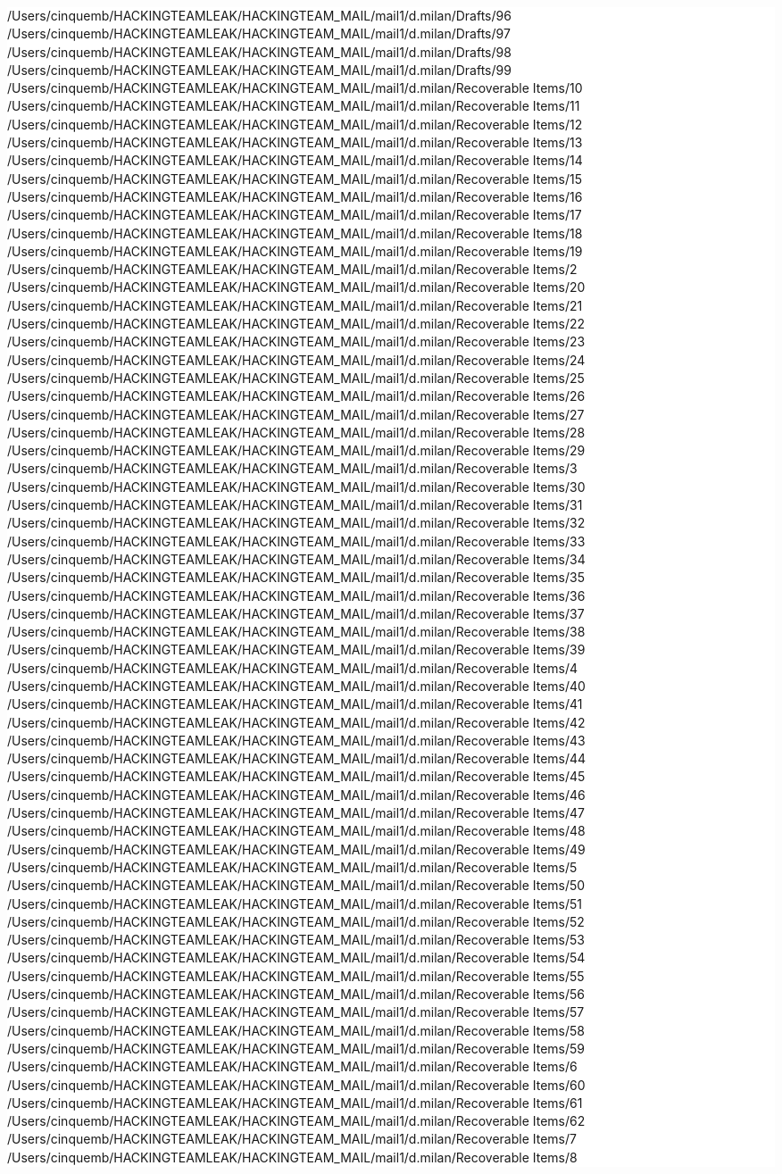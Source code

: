 /Users/cinquemb/HACKINGTEAMLEAK/HACKINGTEAM_MAIL/mail1/d.milan/Drafts/96
/Users/cinquemb/HACKINGTEAMLEAK/HACKINGTEAM_MAIL/mail1/d.milan/Drafts/97
/Users/cinquemb/HACKINGTEAMLEAK/HACKINGTEAM_MAIL/mail1/d.milan/Drafts/98
/Users/cinquemb/HACKINGTEAMLEAK/HACKINGTEAM_MAIL/mail1/d.milan/Drafts/99
/Users/cinquemb/HACKINGTEAMLEAK/HACKINGTEAM_MAIL/mail1/d.milan/Recoverable Items/10
/Users/cinquemb/HACKINGTEAMLEAK/HACKINGTEAM_MAIL/mail1/d.milan/Recoverable Items/11
/Users/cinquemb/HACKINGTEAMLEAK/HACKINGTEAM_MAIL/mail1/d.milan/Recoverable Items/12
/Users/cinquemb/HACKINGTEAMLEAK/HACKINGTEAM_MAIL/mail1/d.milan/Recoverable Items/13
/Users/cinquemb/HACKINGTEAMLEAK/HACKINGTEAM_MAIL/mail1/d.milan/Recoverable Items/14
/Users/cinquemb/HACKINGTEAMLEAK/HACKINGTEAM_MAIL/mail1/d.milan/Recoverable Items/15
/Users/cinquemb/HACKINGTEAMLEAK/HACKINGTEAM_MAIL/mail1/d.milan/Recoverable Items/16
/Users/cinquemb/HACKINGTEAMLEAK/HACKINGTEAM_MAIL/mail1/d.milan/Recoverable Items/17
/Users/cinquemb/HACKINGTEAMLEAK/HACKINGTEAM_MAIL/mail1/d.milan/Recoverable Items/18
/Users/cinquemb/HACKINGTEAMLEAK/HACKINGTEAM_MAIL/mail1/d.milan/Recoverable Items/19
/Users/cinquemb/HACKINGTEAMLEAK/HACKINGTEAM_MAIL/mail1/d.milan/Recoverable Items/2
/Users/cinquemb/HACKINGTEAMLEAK/HACKINGTEAM_MAIL/mail1/d.milan/Recoverable Items/20
/Users/cinquemb/HACKINGTEAMLEAK/HACKINGTEAM_MAIL/mail1/d.milan/Recoverable Items/21
/Users/cinquemb/HACKINGTEAMLEAK/HACKINGTEAM_MAIL/mail1/d.milan/Recoverable Items/22
/Users/cinquemb/HACKINGTEAMLEAK/HACKINGTEAM_MAIL/mail1/d.milan/Recoverable Items/23
/Users/cinquemb/HACKINGTEAMLEAK/HACKINGTEAM_MAIL/mail1/d.milan/Recoverable Items/24
/Users/cinquemb/HACKINGTEAMLEAK/HACKINGTEAM_MAIL/mail1/d.milan/Recoverable Items/25
/Users/cinquemb/HACKINGTEAMLEAK/HACKINGTEAM_MAIL/mail1/d.milan/Recoverable Items/26
/Users/cinquemb/HACKINGTEAMLEAK/HACKINGTEAM_MAIL/mail1/d.milan/Recoverable Items/27
/Users/cinquemb/HACKINGTEAMLEAK/HACKINGTEAM_MAIL/mail1/d.milan/Recoverable Items/28
/Users/cinquemb/HACKINGTEAMLEAK/HACKINGTEAM_MAIL/mail1/d.milan/Recoverable Items/29
/Users/cinquemb/HACKINGTEAMLEAK/HACKINGTEAM_MAIL/mail1/d.milan/Recoverable Items/3
/Users/cinquemb/HACKINGTEAMLEAK/HACKINGTEAM_MAIL/mail1/d.milan/Recoverable Items/30
/Users/cinquemb/HACKINGTEAMLEAK/HACKINGTEAM_MAIL/mail1/d.milan/Recoverable Items/31
/Users/cinquemb/HACKINGTEAMLEAK/HACKINGTEAM_MAIL/mail1/d.milan/Recoverable Items/32
/Users/cinquemb/HACKINGTEAMLEAK/HACKINGTEAM_MAIL/mail1/d.milan/Recoverable Items/33
/Users/cinquemb/HACKINGTEAMLEAK/HACKINGTEAM_MAIL/mail1/d.milan/Recoverable Items/34
/Users/cinquemb/HACKINGTEAMLEAK/HACKINGTEAM_MAIL/mail1/d.milan/Recoverable Items/35
/Users/cinquemb/HACKINGTEAMLEAK/HACKINGTEAM_MAIL/mail1/d.milan/Recoverable Items/36
/Users/cinquemb/HACKINGTEAMLEAK/HACKINGTEAM_MAIL/mail1/d.milan/Recoverable Items/37
/Users/cinquemb/HACKINGTEAMLEAK/HACKINGTEAM_MAIL/mail1/d.milan/Recoverable Items/38
/Users/cinquemb/HACKINGTEAMLEAK/HACKINGTEAM_MAIL/mail1/d.milan/Recoverable Items/39
/Users/cinquemb/HACKINGTEAMLEAK/HACKINGTEAM_MAIL/mail1/d.milan/Recoverable Items/4
/Users/cinquemb/HACKINGTEAMLEAK/HACKINGTEAM_MAIL/mail1/d.milan/Recoverable Items/40
/Users/cinquemb/HACKINGTEAMLEAK/HACKINGTEAM_MAIL/mail1/d.milan/Recoverable Items/41
/Users/cinquemb/HACKINGTEAMLEAK/HACKINGTEAM_MAIL/mail1/d.milan/Recoverable Items/42
/Users/cinquemb/HACKINGTEAMLEAK/HACKINGTEAM_MAIL/mail1/d.milan/Recoverable Items/43
/Users/cinquemb/HACKINGTEAMLEAK/HACKINGTEAM_MAIL/mail1/d.milan/Recoverable Items/44
/Users/cinquemb/HACKINGTEAMLEAK/HACKINGTEAM_MAIL/mail1/d.milan/Recoverable Items/45
/Users/cinquemb/HACKINGTEAMLEAK/HACKINGTEAM_MAIL/mail1/d.milan/Recoverable Items/46
/Users/cinquemb/HACKINGTEAMLEAK/HACKINGTEAM_MAIL/mail1/d.milan/Recoverable Items/47
/Users/cinquemb/HACKINGTEAMLEAK/HACKINGTEAM_MAIL/mail1/d.milan/Recoverable Items/48
/Users/cinquemb/HACKINGTEAMLEAK/HACKINGTEAM_MAIL/mail1/d.milan/Recoverable Items/49
/Users/cinquemb/HACKINGTEAMLEAK/HACKINGTEAM_MAIL/mail1/d.milan/Recoverable Items/5
/Users/cinquemb/HACKINGTEAMLEAK/HACKINGTEAM_MAIL/mail1/d.milan/Recoverable Items/50
/Users/cinquemb/HACKINGTEAMLEAK/HACKINGTEAM_MAIL/mail1/d.milan/Recoverable Items/51
/Users/cinquemb/HACKINGTEAMLEAK/HACKINGTEAM_MAIL/mail1/d.milan/Recoverable Items/52
/Users/cinquemb/HACKINGTEAMLEAK/HACKINGTEAM_MAIL/mail1/d.milan/Recoverable Items/53
/Users/cinquemb/HACKINGTEAMLEAK/HACKINGTEAM_MAIL/mail1/d.milan/Recoverable Items/54
/Users/cinquemb/HACKINGTEAMLEAK/HACKINGTEAM_MAIL/mail1/d.milan/Recoverable Items/55
/Users/cinquemb/HACKINGTEAMLEAK/HACKINGTEAM_MAIL/mail1/d.milan/Recoverable Items/56
/Users/cinquemb/HACKINGTEAMLEAK/HACKINGTEAM_MAIL/mail1/d.milan/Recoverable Items/57
/Users/cinquemb/HACKINGTEAMLEAK/HACKINGTEAM_MAIL/mail1/d.milan/Recoverable Items/58
/Users/cinquemb/HACKINGTEAMLEAK/HACKINGTEAM_MAIL/mail1/d.milan/Recoverable Items/59
/Users/cinquemb/HACKINGTEAMLEAK/HACKINGTEAM_MAIL/mail1/d.milan/Recoverable Items/6
/Users/cinquemb/HACKINGTEAMLEAK/HACKINGTEAM_MAIL/mail1/d.milan/Recoverable Items/60
/Users/cinquemb/HACKINGTEAMLEAK/HACKINGTEAM_MAIL/mail1/d.milan/Recoverable Items/61
/Users/cinquemb/HACKINGTEAMLEAK/HACKINGTEAM_MAIL/mail1/d.milan/Recoverable Items/62
/Users/cinquemb/HACKINGTEAMLEAK/HACKINGTEAM_MAIL/mail1/d.milan/Recoverable Items/7
/Users/cinquemb/HACKINGTEAMLEAK/HACKINGTEAM_MAIL/mail1/d.milan/Recoverable Items/8